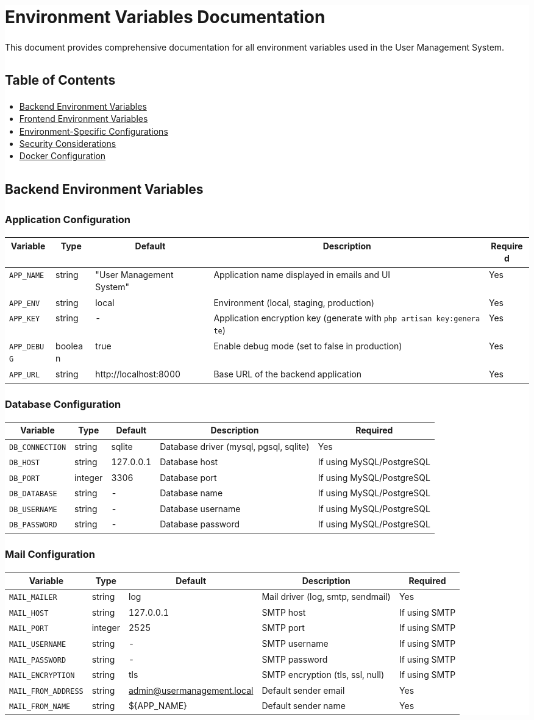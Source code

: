 # Environment Variables Documentation

This document provides comprehensive documentation for all environment variables used in the User Management System.

## Table of Contents

- [Backend Environment Variables](#backend-environment-variables)
- [Frontend Environment Variables](#frontend-environment-variables)
- [Environment-Specific Configurations](#environment-specific-configurations)
- [Security Considerations](#security-considerations)
- [Docker Configuration](#docker-configuration)

## Backend Environment Variables

### Application Configuration

| Variable    | Type    | Default                  | Description                                                           | Required |
| ----------- | ------- | ------------------------ | --------------------------------------------------------------------- | -------- |
| `APP_NAME`  | string  | "User Management System" | Application name displayed in emails and UI                           | Yes      |
| `APP_ENV`   | string  | local                    | Environment (local, staging, production)                              | Yes      |
| `APP_KEY`   | string  | -                        | Application encryption key (generate with `php artisan key:generate`) | Yes      |
| `APP_DEBUG` | boolean | true                     | Enable debug mode (set to false in production)                        | Yes      |
| `APP_URL`   | string  | http://localhost:8000    | Base URL of the backend application                                   | Yes      |

### Database Configuration

| Variable        | Type    | Default   | Description                            | Required                  |
| --------------- | ------- | --------- | -------------------------------------- | ------------------------- |
| `DB_CONNECTION` | string  | sqlite    | Database driver (mysql, pgsql, sqlite) | Yes                       |
| `DB_HOST`       | string  | 127.0.0.1 | Database host                          | If using MySQL/PostgreSQL |
| `DB_PORT`       | integer | 3306      | Database port                          | If using MySQL/PostgreSQL |
| `DB_DATABASE`   | string  | -         | Database name                          | If using MySQL/PostgreSQL |
| `DB_USERNAME`   | string  | -         | Database username                      | If using MySQL/PostgreSQL |
| `DB_PASSWORD`   | string  | -         | Database password                      | If using MySQL/PostgreSQL |

### Mail Configuration

| Variable            | Type    | Default                    | Description                       | Required      |
| ------------------- | ------- | -------------------------- | --------------------------------- | ------------- |
| `MAIL_MAILER`       | string  | log                        | Mail driver (log, smtp, sendmail) | Yes           |
| `MAIL_HOST`         | string  | 127.0.0.1                  | SMTP host                         | If using SMTP |
| `MAIL_PORT`         | integer | 2525                       | SMTP port                         | If using SMTP |
| `MAIL_USERNAME`     | string  | -                          | SMTP username                     | If using SMTP |
| `MAIL_PASSWORD`     | string  | -                          | SMTP password                     | If using SMTP |
| `MAIL_ENCRYPTION`   | string  | tls                        | SMTP encryption (tls, ssl, null)  | If using SMTP |
| `MAIL_FROM_ADDRESS` | string  | admin@usermanagement.local | Default sender email              | Yes           |
| `MAIL_FROM_NAME`    | string  | ${APP_NAME}                | Default sender name               | Yes           |
